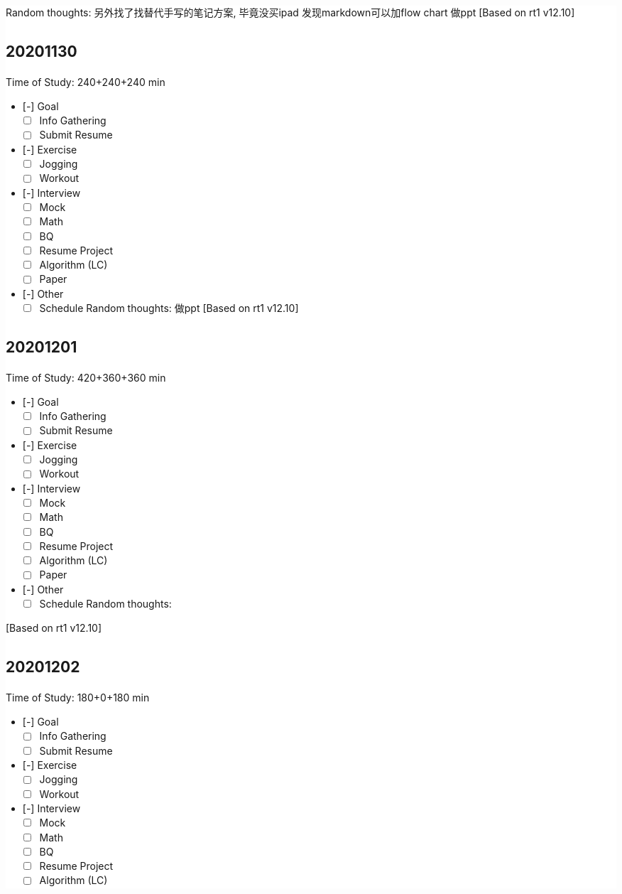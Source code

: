 Random thoughts:
另外找了找替代手写的笔记方案, 毕竟没买ipad
发现markdown可以加flow chart
做ppt
[Based on rt1 v12.10]

## 20201130
Time of Study: 240+240+240 min
- [-] Goal
  - [ ] Info Gathering
  - [ ] Submit Resume
- [-] Exercise
  - [ ] Jogging
  - [ ] Workout
- [-] Interview
  - [ ] Mock
  - [ ] Math
  - [ ] BQ
  - [ ] Resume Project
  - [ ] Algorithm (LC)
  - [ ] Paper
- [-] Other
  - [ ] Schedule
Random thoughts:
做ppt
[Based on rt1 v12.10]

## 20201201
Time of Study: 420+360+360 min
- [-] Goal
  - [ ] Info Gathering
  - [ ] Submit Resume
- [-] Exercise
  - [ ] Jogging
  - [ ] Workout
- [-] Interview
  - [ ] Mock
  - [ ] Math
  - [ ] BQ
  - [ ] Resume Project
  - [ ] Algorithm (LC)
  - [ ] Paper
- [-] Other
  - [ ] Schedule
Random thoughts:

[Based on rt1 v12.10]

## 20201202
Time of Study: 180+0+180 min
- [-] Goal
  - [ ] Info Gathering
  - [ ] Submit Resume
- [-] Exercise
  - [ ] Jogging
  - [ ] Workout
- [-] Interview
  - [ ] Mock
  - [ ] Math
  - [ ] BQ
  - [ ] Resume Project
  - [ ] Algorithm (LC)